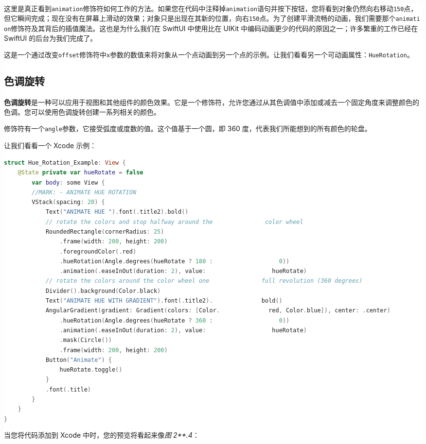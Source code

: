 这里是真正看到`animation`修饰符如何工作的方法。如果您在代码中注释掉`animation`语句并按下按钮，您将看到对象仍然向右移动`150`点，但它瞬间完成；现在没有在屏幕上滑动的效果；对象只是出现在其新的位置，向右`150`点。为了创建平滑流畅的动画，我们需要那个`animation`修饰符及其背后的插值魔法。这也是为什么我们在 SwiftUI 中使用比在 UIKit 中编码动画更少的代码的原因之一；许多繁重的工作已经在 SwiftUI 的后台为我们完成了。

这是一个通过改变`offset`修饰符中`x`参数的数值来将对象从一个点动画到另一个点的示例。让我们看看另一个可动画属性：`HueRotation`。

## 色调旋转

**色调旋转**是一种可以应用于视图和其他组件的颜色效果。它是一个修饰符，允许您通过从其色调值中添加或减去一个固定角度来调整颜色的色调。您可以使用色调旋转创建一系列相关的颜色。

修饰符有一个`angle`参数，它接受弧度或度数的值。这个值基于一个圆，即 360 度，代表我们所能想到的所有颜色的轮盘。

让我们看看一个 Xcode 示例：

```swift
struct Hue_Rotation_Example: View {
    @State private var hueRotate = false
        var body: some View {
        //MARK: - ANIMATE HUE ROTATION
        VStack(spacing: 20) {
            Text("ANIMATE HUE ").font(.title2).bold()
            // rotate the colors and stop halfway around the               color wheel
            RoundedRectangle(cornerRadius: 25)
                .frame(width: 200, height: 200)
                .foregroundColor(.red)
                .hueRotation(Angle.degrees(hueRotate ? 180 :                   0))
                .animation(.easeInOut(duration: 2), value:                   hueRotate)
            // rotate the colors around the color wheel one               full revolution (360 degrees)
            Divider().background(Color.black)
            Text("ANIMATE HUE WITH GRADIENT").font(.title2).              bold()
            AngularGradient(gradient: Gradient(colors: [Color.              red, Color.blue]), center: .center)
                .hueRotation(Angle.degrees(hueRotate ? 360 :                   0))
                .animation(.easeInOut(duration: 2), value:                   hueRotate)
                .mask(Circle())
                .frame(width: 200, height: 200)
            Button("Animate") {
                hueRotate.toggle()
            }
            .font(.title)
        }
    }
}
```

当您将代码添加到 Xcode 中时，您的预览将看起来像*图 2**.4*：
